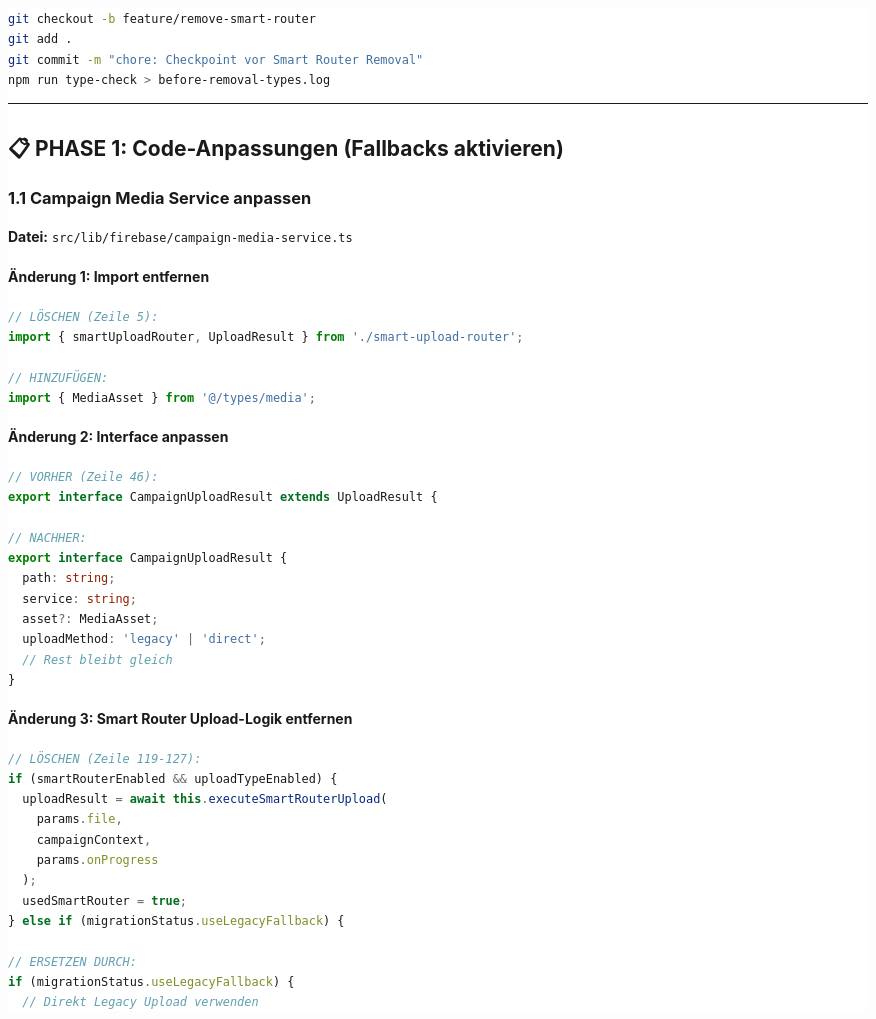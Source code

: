 ```bash
git checkout -b feature/remove-smart-router
git add .
git commit -m "chore: Checkpoint vor Smart Router Removal"
npm run type-check > before-removal-types.log
```

---

## 📋 PHASE 1: Code-Anpassungen (Fallbacks aktivieren)

### 1.1 Campaign Media Service anpassen

**Datei:** `src/lib/firebase/campaign-media-service.ts`

#### Änderung 1: Import entfernen

```typescript
// LÖSCHEN (Zeile 5):
import { smartUploadRouter, UploadResult } from './smart-upload-router';

// HINZUFÜGEN:
import { MediaAsset } from '@/types/media';
```

#### Änderung 2: Interface anpassen

```typescript
// VORHER (Zeile 46):
export interface CampaignUploadResult extends UploadResult {

// NACHHER:
export interface CampaignUploadResult {
  path: string;
  service: string;
  asset?: MediaAsset;
  uploadMethod: 'legacy' | 'direct';
  // Rest bleibt gleich
}
```

#### Änderung 3: Smart Router Upload-Logik entfernen

```typescript
// LÖSCHEN (Zeile 119-127):
if (smartRouterEnabled && uploadTypeEnabled) {
  uploadResult = await this.executeSmartRouterUpload(
    params.file,
    campaignContext,
    params.onProgress
  );
  usedSmartRouter = true;
} else if (migrationStatus.useLegacyFallback) {

// ERSETZEN DURCH:
if (migrationStatus.useLegacyFallback) {
  // Direkt Legacy Upload verwenden
```
